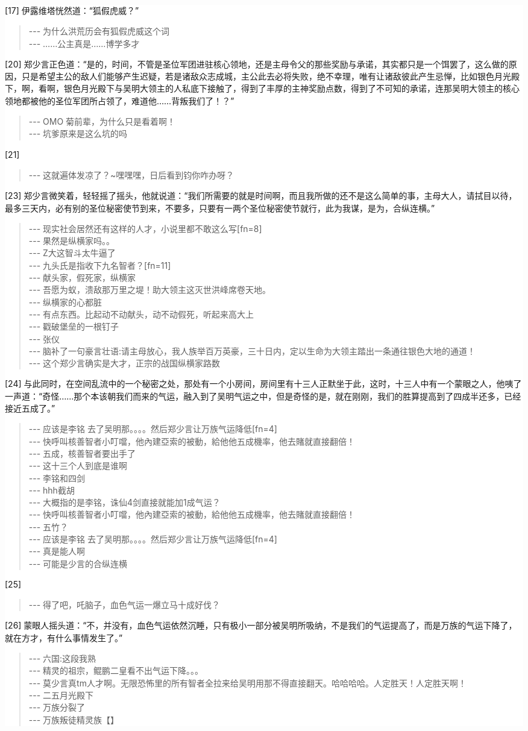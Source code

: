 [17] 伊露维塔恍然道：“狐假虎威？”
>--- 为什么洪荒历会有狐假虎威这个词<br>
>--- ……公主真是……博学多才<br>

[20] 郑少言正色道：“是的，时间，不管是圣位军团进驻核心领地，还是主母令父的那些奖励与承诺，其实都只是一个饵罢了，这么做的原因，只是希望主公的敌人们能够产生迟疑，若是诸敌众志成城，主公此去必将失败，绝不幸理，唯有让诸敌彼此产生忌惮，比如银色月光殿下，啊，看啊，银色月光殿下与吴明大领主的人私底下接触了，得到了丰厚的主神奖励点数，得到了不可知的承诺，连那吴明大领主的核心领地都被他的圣位军团所占领了，难道他……背叛我们了！？”
>--- OMO
菊前辈，为什么只是看着啊！<br>
>--- 坑爹原来是这么坑的吗<br>

[21] 
>--- 这就遍体发凉了？~嘿嘿嘿，日后看到钧你咋办呀？<br>

[23] 郑少言微笑着，轻轻摇了摇头，他就说道：“我们所需要的就是时间啊，而且我所做的还不是这么简单的事，主母大人，请拭目以待，最多三天内，必有别的圣位秘密使节到来，不要多，只要有一两个圣位秘密使节就行，此为我谋，是为，合纵连横。”
>--- 现实社会居然还有这样的人才，小说里都不敢这么写[fn=8]<br>
>--- 果然是纵横家吗。。<br>
>--- Z大这智斗太牛逼了<br>
>--- 九头氏是指收下九名智者？[fn=11]<br>
>--- 献头家，假死家，纵横家<br>
>--- 吾愿为蚁，溃敌那万里之堤！助大领主这灭世洪峰席卷天地。<br>
>--- 纵横家的心都脏<br>
>--- 有点东西。比起动不动献头，动不动假死，听起来高大上<br>
>--- 戳破堡垒的一根钉子<br>
>--- 张仪<br>
>--- 脑补了一句豪言壮语:请主母放心，我人族举百万英豪，三十日内，定以生命为大领主踏出一条通往银色大地的通道！<br>
>--- 这个郑少言确实是大才，正宗的战国纵横家路数<br>

[24] 与此同时，在空间乱流中的一个秘密之处，那处有一个小房间，房间里有十三人正默坐于此，这时，十三人中有一个蒙眼之人，他咦了一声道：“奇怪……那个本该朝我们而来的气运，融入到了吴明气运之中，但是奇怪的是，就在刚刚，我们的胜算提高到了四成半还多，已经接近五成了。”
>--- 应该是李铭 去了吴明那。。。。然后郑少言让万族气运降低[fn=4]<br>
>--- 快呼叫核善智者小叮噹，他內建亞索的被動，給他他五成機率，他去賭就直接翻倍！<br>
>--- 五成，核善智者要出手了<br>
>--- 这十三个人到底是谁啊<br>
>--- 李铭和四剑<br>
>--- hhh截胡<br>
>--- 大概指的是李铭，诛仙4剑直接就能加1成气运？<br>
>--- 快呼叫核善智者小叮噹，他內建亞索的被動，給他他五成機率，他去賭就直接翻倍！<br>
>--- 五竹？<br>
>--- 应该是李铭 去了吴明那。。。。然后郑少言让万族气运降低[fn=4]<br>
>--- 真是能人啊<br>
>--- 可能是少言的合纵连横<br>

[25] 
>--- 得了吧，吒脑子，血色气运一爆立马十成好伐？<br>

[26] 蒙眼人摇头道：“不，并没有，血色气运依然沉睡，只有极小一部分被吴明所吸纳，不是我们的气运提高了，而是万族的气运下降了，就在方才，有什么事情发生了。”
>--- 六国:这段我熟<br>
>--- 精灵的祖宗，鲲鹏二皇看不出气运下降。。。<br>
>--- 莫少言真tm人才啊。无限恐怖里的所有智者全拉来给吴明用那不得直接翻天。哈哈哈哈。人定胜天！人定胜天啊！<br>
>--- 二五月光殿下<br>
>--- 万族分裂了<br>
>--- 万族叛徒精灵族【】<br>
